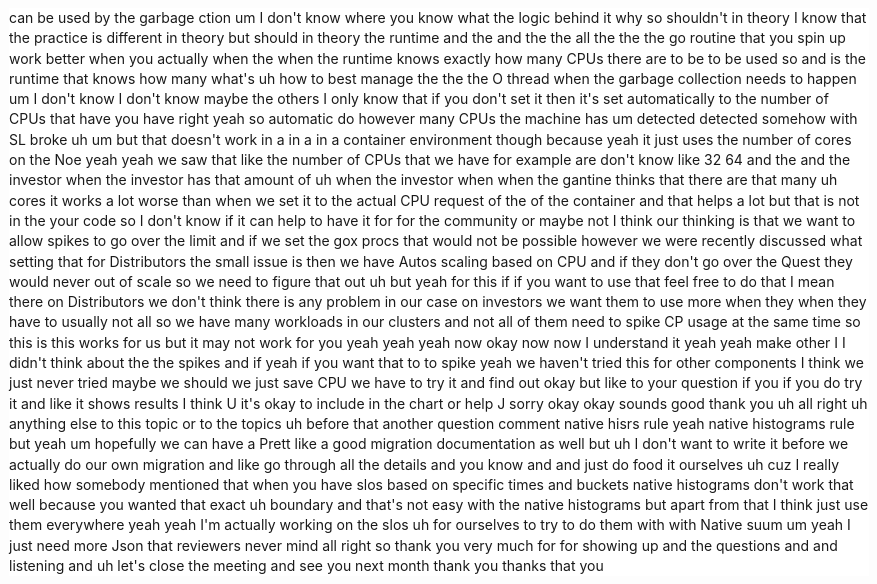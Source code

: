 can be used by the garbage ction um I don't know where you know what the logic behind it why so shouldn't in theory I know that the practice is different in theory but should in theory the runtime and the and the the all the the the go routine that you spin up work better when you actually when the when the runtime knows exactly how many CPUs there are to be to be used so and is the runtime that knows how many what's uh how to best manage the the the O thread when the garbage collection needs to happen um I don't know I don't know maybe the others I only know that if you don't set it then it's set automatically to the number of CPUs that have you have right yeah so automatic do however many CPUs the machine has um detected detected somehow with SL broke uh um but that doesn't work in a in a in a container environment though because yeah it just uses the number of cores on the Noe yeah yeah we saw that like the number of CPUs that we have for example are don't know like 32 64 and the and the investor when the investor has that amount of uh when the investor when when the gantine thinks that there are that many uh cores it works a lot worse than when we set it to the actual CPU request of the of the container and that helps a lot but that is not in the your code so I don't know if it can help to have it for for the community or maybe not I think our thinking is that we want to allow spikes to go over the limit and if we set the gox procs that would not be possible however we were recently discussed what setting that for Distributors the small issue is then we have Autos scaling based on CPU and if they don't go over the Quest they would never out of scale so we need to figure that out uh but yeah for this if if you want to use that feel free to do that I mean there on Distributors we don't think there is any problem in our case on investors we want them to use more when they when they have to usually not all so we have many workloads in our clusters and not all of them need to spike CP usage at the same time so this is this works for us but it may not work for you yeah yeah yeah now okay now now I understand it yeah yeah make other I I didn't think about the the spikes and if yeah if you want that to to spike yeah we haven't tried this for other components I think we just never tried maybe we should we just save CPU we have to try it and find out okay but like to your question if you if you do try it and like it shows results I think U it's okay to include in the chart or help J sorry okay okay sounds good thank you uh all right uh anything else to this topic or to the topics uh before that another question comment native hisrs rule yeah native histograms rule but yeah um hopefully we can have a Prett like a good migration documentation as well but uh I don't want to write it before we actually do our own migration and like go through all the details and you know and and just do food it ourselves uh cuz I really liked how somebody mentioned that when you have slos based on specific times and buckets native histograms don't work that well because you wanted that exact uh boundary and that's not easy with the native histograms but apart from that I think just use them everywhere yeah yeah I'm actually working on the slos uh for ourselves to try to do them with with Native suum um yeah I just need more Json that reviewers never mind all right so thank you very much for for showing up and the questions and and listening and uh let's close the meeting and see you next month thank you thanks that you

